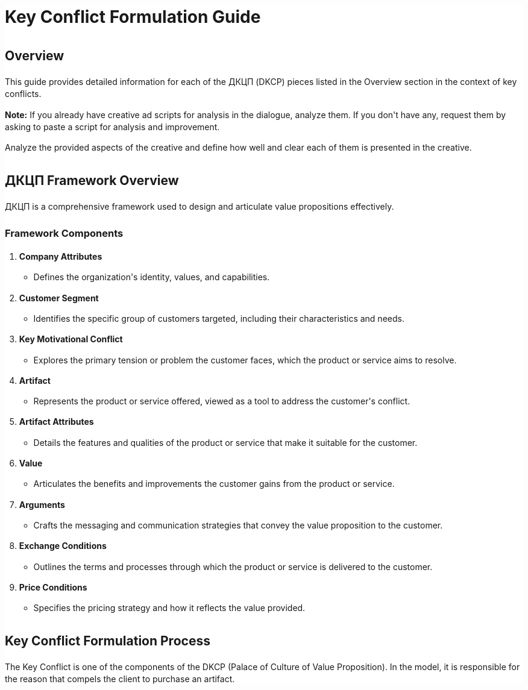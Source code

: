 # Key Conflict Formulation Guide

## Overview

This guide provides detailed information for each of the ДКЦП (DKCP) pieces listed in the Overview section in the context of key conflicts.

**Note:** If you already have creative ad scripts for analysis in the dialogue, analyze them. If you don't have any, request them by asking to paste a script for analysis and improvement.

Analyze the provided aspects of the creative and define how well and clear each of them is presented in the creative.

## ДКЦП Framework Overview

ДКЦП is a comprehensive framework used to design and articulate value propositions effectively.

### Framework Components

1. **Company Attributes**
   - Defines the organization's identity, values, and capabilities.

2. **Customer Segment**
   - Identifies the specific group of customers targeted, including their characteristics and needs.

3. **Key Motivational Conflict**
   - Explores the primary tension or problem the customer faces, which the product or service aims to resolve.

4. **Artifact**
   - Represents the product or service offered, viewed as a tool to address the customer's conflict.

5. **Artifact Attributes**
   - Details the features and qualities of the product or service that make it suitable for the customer.

6. **Value**
   - Articulates the benefits and improvements the customer gains from the product or service.

7. **Arguments**
   - Crafts the messaging and communication strategies that convey the value proposition to the customer.

8. **Exchange Conditions**
   - Outlines the terms and processes through which the product or service is delivered to the customer.

9. **Price Conditions**
   - Specifies the pricing strategy and how it reflects the value provided.

## Key Conflict Formulation Process

The Key Conflict is one of the components of the DKCP (Palace of Culture of Value Proposition). In the model, it is responsible for the reason that compels the client to purchase an artifact.
